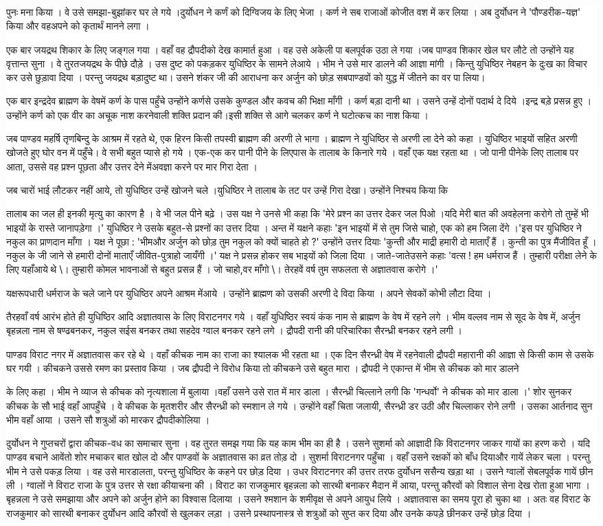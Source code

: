 

पुनः मना किया । वे उसे समझा-बुझांकर घर ले गये ।दुर्योधन ने कर्णं को दिग्विजय के लिए भेजा । कर्ण ने सब राजाओं कोजीत वश में कर लिया । अब दुर्योधन ने 'पौण्डरीक-यज्ञ' किया और वहअपने को कृतार्थं मानने लगा ।

  एक बार जयद्रथ शिकार के लिए जङ्गल गया । वहाँ वह द्रौपदीको देख कामार्त हुआ । वह उसे अकेली पा बलपूर्वक उठा ले गया ।जब पाण्डव शिकार खेल घर लौटे तो उन्होंने यह वृत्तान्त सुना । वे तुरतजयद्रथ के पीछे दौड़े । उस दुष्ट को पकड़कर युधिष्ठिर के सामने लेआये । भीम ने उसे मार डालने की आज्ञा मांगी । किन्तु युधिष्ठिर नेबहन के दुःख का विचार कर उसे छुड़ावा दिया । परन्तु जयद्रथ बड़ादुष्ट था। उसने शंकर जी की आराधना कर अर्जुन को छोड़ सबपाण्डवों को युद्ध में जीतने का वर पा लिया।

  एक बार इन्द्रदेव ब्राह्मण के वेषमें कर्ण के पास पहुँचे उन्होंने कर्णसे उसके कुण्डल और कवच की भिक्षा माँगी । कर्ण बड़ा दानी था । उसने उन्हें दोनों पदार्थ दे दिये ।इन्द्र बड़े प्रसन्न हुए । उन्होंने कर्ण को एक वीर का अचूक नाश करनेवाली शक्ति प्रदान की।इसी शक्ति से आगे चलकर कर्ण ने घटोत्कच का नाश किया ।

  जब पाण्डव महर्षि तृणबिन्दु के आश्रम में रहते थे, एक हिरन किसी तपस्वी ब्राह्मण की अरणी ले भागा । ब्राह्मण ने युधिष्ठिर से अरणी ला देने को कहा । युधिष्ठिर भाइयों सहित अरणी खोजते हुए घोर वन में पहुँचे। वे सभी बहुत प्यासे हो गये । एक-एक कर पानी पीने के लिएपास के तालाब के किनारे गये । वहाँ एक यक्ष रहता था । जो पानी पीनेके लिए तालाब पर आता, उससे वह प्रश्न पूछता और उत्तर देने मेंअवज्ञा करने पर मार गिरा देता ।

  जब चारों भाई लौटकर नहीं आये, तो युधिष्ठिर उन्हें खोजने चले ।युधिष्ठिर ने तालाब के तट पर उन्हें गिरा देखा। उन्होंने निश्चय किया कि



तालाब का जल ही इनकी मृत्यु का कारण है । वे भी जल पीने बढ़े । उस यक्ष ने उनसे भी कहा कि 'मेरे प्रश्न का उत्तर देकर जल पिओ ।यदि मेरी बात की अवहेलना करोगे तो तुम्हें भी भाइयों के रास्ते जानापड़ेगा ।' युधिष्ठिर ने उसके बहुत-से प्रश्नों का उत्तर दिया । अन्त में यक्षने कहाः 'इन भाइयों में से तुम जिसे चाहो, एक को हम जिला देंगे ।'इस पर युधिष्ठिर ने नकुल का प्राणदान माँगा । यक्ष ने पूछा : 'भीमऔर अर्जुन को छोड़ तुम नकुल को क्यों चाहते हो ?' उन्होंने उत्तर दियाः 'कुन्ती और माद्री हमारी दो माताएँ हैं । कुन्ती का पुत्र मैंजीवित हूँ । नकुल के जी जाने से हमारी दोनों माताएँ जीवित-पुत्राहो जायँगी ।' यक्ष ने प्रसन्न होकर सब भाइयों को जिला दिया । जाते-जातेउसने कहाः 'वत्स ! हम धर्मराज हैं । तुम्हारी परीक्षा लेने के लिए यहाँआये थे \। तुम्हारी कोमल भावनाओं से बहुत प्रसन्न हैं । जो चाहो,वर माँगो \। तेरहवें वर्ष तुम सफलता से अज्ञातवास करोगे ।'

  यक्षरूपधारी धर्मराज के चले जाने पर युधिष्ठिर अपने आश्रम मेंआये । उन्होंने ब्राह्मण को उसकी अरणी दे विदा किया । अपने सेवकों कोभी लौटा दिया ।

  तैरहवाँ वर्ष आरंभ होते ही युधिष्ठिर आदि अज्ञातवास के लिए विराटनगर गये । वहाँ युधिष्ठिर स्वयं कंक नाम से ब्राह्मण के वेष में रहने लगे । भीम वल्लव नाम से सूद के वेष में, अर्जुन बृहन्नला नाम से षण्ढबनकर, नकुल सईस बनकर तथा सहदेव ग्वाल बनकर रहने लगे । द्रौपदी रानी की परिचारिका सैरन्ध्री बनकर रहने लगी ।

  पाण्डव विराट नगर में अज्ञातवास कर रहे थे । वहाँ कीचक नाम का राजा का श्यालक भी रहता था । एक दिन सैरन्ध्री वेष में रहनेवाली द्रौपदी महारानी की आज्ञा से किसी काम से उसके घर गयी । कीचकने उससे रमण का प्रस्ताव किया । जब द्रौपदी ने विरोध किया तो कीचकने उसे बहुत मारा । द्रौपदी ने एकान्त में भीम से कीचक को मार डालने



के लिए कहा । भीम ने व्याज से कीचक को नृत्यशाला में बुलाया ।वहाँ उसने उसे रात में मार डाला । सैरन्ध्री चिल्लाने लगी कि 'गन्धर्वो' ने कीचक को मार डाला ।' शोर सुनकर कीचक के सौ भाई वहाँ आपहुँचे । वे कीचक के मृतशरीर और सैरन्ध्री को स्मशान ले गये । उन्होंने वहाँ चिता जलायी, सैरन्ध्री डर उठी और चिल्लाकर रोने लगी । उसका आर्तनाद सुन भीम वहाँ आया । उसने सौ शत्रुओं को मारकर द्रौपदीकोलिया ।

  दुर्योधन ने गुप्तचरों द्वारा कीचक-वध का समाचार सुना । वह तुरत समझ गया कि यह काम भीम का ही है । उसने सुशर्मा को आज्ञादी कि विराटनगर जाकर गायों का हरण करो । यदि पाण्डव बचाने आवेंतो शोर मचाकर बात खोल दो और पाण्डवों के अज्ञातवास का व्रत तोड़ दो । सुशर्मा विराटनगर पहुँचा । वहाँ उसने रक्षकों को बाँध दियाऔर गायें लेकर चला । परन्तु भीम ने उसे पकड़ लिया । वह उसे मारडालता, परन्तु युधिष्ठिर के कहने पर छोड़ दिया । उधर विराटनगर की उत्तर तरफ दुर्योधन ससैन्य खड़ा था । उसने ग्वालों सेबलपूर्वक गायें छीन ली । ग्वालों ने विराट राजा के पुत्र उत्तर से रक्षा कीयाचना की । विराट का राजकुमार बृहन्नला को सारथी बनाकर मैदान में आया, परन्तु कौरवों को विशाल सेना देख रोता हुआ भागा । बृहन्नला ने उसे समझाया और अपने को अर्जुन होने का विश्वास दिलाया । उसने श्मशान के शमीवृक्ष से अपने आयुध लिये । अज्ञातवास का समय पूरा हो चुका था । अतः वह विराट के राजकुमार को सारथी बनाकर दुर्योधन आदि कौरवों से खुलकर लड़ा । उसने प्रस्थापनास्त्र से शत्रुओं को सुप्त कर दिया और उनके कपड़े छीनकर उन्हें छोड़ दिया ।
